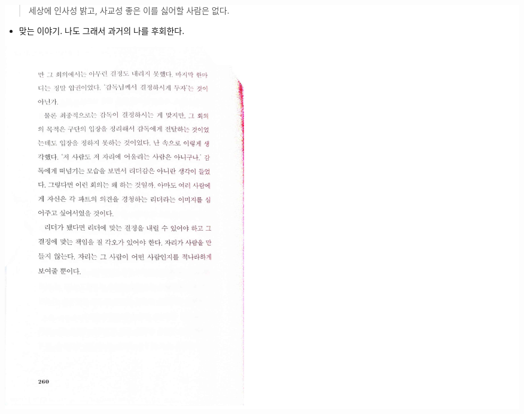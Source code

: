 > 세상에 인사성 밝고, 사교성 좋은 이를 싫어할 사람은 없다.
* 맞는 이야기. 나도 그래서 과거의 나를 후회한다.

<img src="dont_run/43.jpg" alt="" width="400"/>
